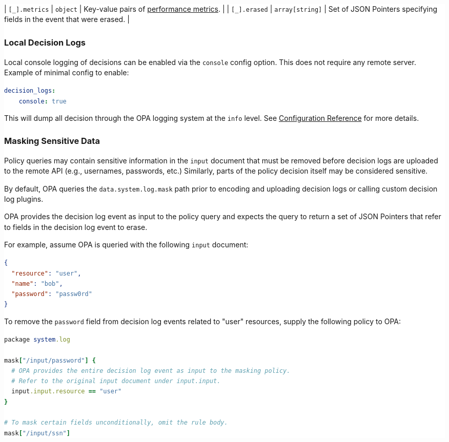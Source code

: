 | `[_].metrics` | `object` | Key-value pairs of [performance metrics](../rest-api#performance-metrics). |
| `[_].erased` | `array[string]` | Set of JSON Pointers specifying fields in the event that were erased. |


### Local Decision Logs

Local console logging of decisions can be enabled via the `console` config option.
This does not require any remote server. Example of minimal config to enable:

```yaml
decision_logs:
    console: true
```

This will dump all decision through the OPA logging system at the `info` level. See
[Configuration Reference](../configuration) for more details.


### Masking Sensitive Data

Policy queries may contain sensitive information in the `input` document that
must be removed before decision logs are uploaded to the remote API (e.g.,
usernames, passwords, etc.) Similarly, parts of the policy decision itself may
be considered sensitive.

By default, OPA queries the `data.system.log.mask` path prior to encoding and
uploading decision logs or calling custom decision log plugins.

OPA provides the decision log event as input to the policy query and expects
the query to return a set of JSON Pointers that refer to fields in the decision
log event to erase.

For example, assume OPA is queried with the following `input` document:

```json
{
  "resource": "user",
  "name": "bob",
  "password": "passw0rd"
}
```

To remove the `password` field from decision log events related to "user"
resources, supply the following policy to OPA:

```ruby
package system.log

mask["/input/password"] {
  # OPA provides the entire decision log event as input to the masking policy.
  # Refer to the original input document under input.input.
  input.input.resource == "user"
}

# To mask certain fields unconditionally, omit the rule body.
mask["/input/ssn"]
```
